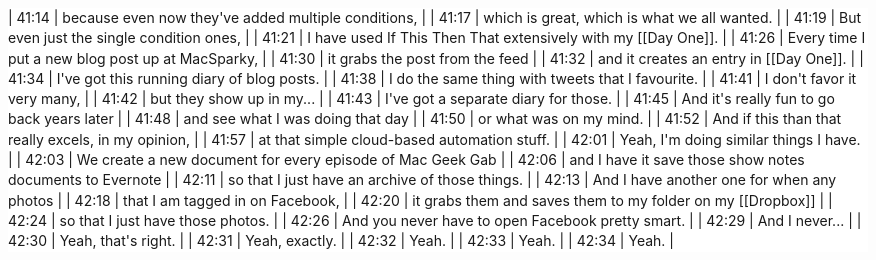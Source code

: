 | 41:14      | because even now they've added multiple conditions,                                                                                                                      |
| 41:17      | which is great, which is what we all wanted.                                                                                                                             |
| 41:19      | But even just the single condition ones,                                                                                                                                 |
| 41:21      | I have used If This Then That extensively with my [[Day One]].                                                                                                             |
| 41:26      | Every time I put a new blog post up at MacSparky,                                                                                                                       |
| 41:30      | it grabs the post from the feed                                                                                                                                          |
| 41:32      | and it creates an entry in [[Day One]].                                                                                                                                      |
| 41:34      | I've got this running diary of blog posts.                                                                                                                               |
| 41:38      | I do the same thing with tweets that I favourite.                                                                                                                         |
| 41:41      | I don't favor it very many,                                                                                                                                              |
| 41:42      | but they show up in my...                                                                                                                                                |
| 41:43      | I've got a separate diary for those.                                                                                                                                     |
| 41:45      | And it's really fun to go back years later                                                                                                                               |
| 41:48      | and see what I was doing that day                                                                                                                                        |
| 41:50      | or what was on my mind.                                                                                                                                                  |
| 41:52      | And if this than that really excels, in my opinion,                                                                                                                      |
| 41:57      | at that simple cloud-based automation stuff.                                                                                                                             |
| 42:01      | Yeah, I'm doing similar things I have.                                                                                                                                   |
| 42:03      | We create a new document for every episode of Mac Geek Gab                                                                                                                 |
| 42:06      | and I have it save those show notes documents to Evernote                                                                                                                |
| 42:11      | so that I just have an archive of those things.                                                                                                                          |
| 42:13      | And I have another one for when any photos                                                                                                                               |
| 42:18      | that I am tagged in on Facebook,                                                                                                                                         |
| 42:20      | it grabs them and saves them to my folder on my [[Dropbox]]                                                                                                                  |
| 42:24      | so that I just have those photos.                                                                                                                                        |
| 42:26      | And you never have to open Facebook pretty smart.                                                                                                                        |
| 42:29      | And I never...                                                                                                                                                           |
| 42:30      | Yeah, that's right.                                                                                                                                                      |
| 42:31      | Yeah, exactly.                                                                                                                                                           |
| 42:32      | Yeah.                                                                                                                                                                    |
| 42:33      | Yeah.                                                                                                                                                                    |
| 42:34      | Yeah.                                                                                                                                                                    |